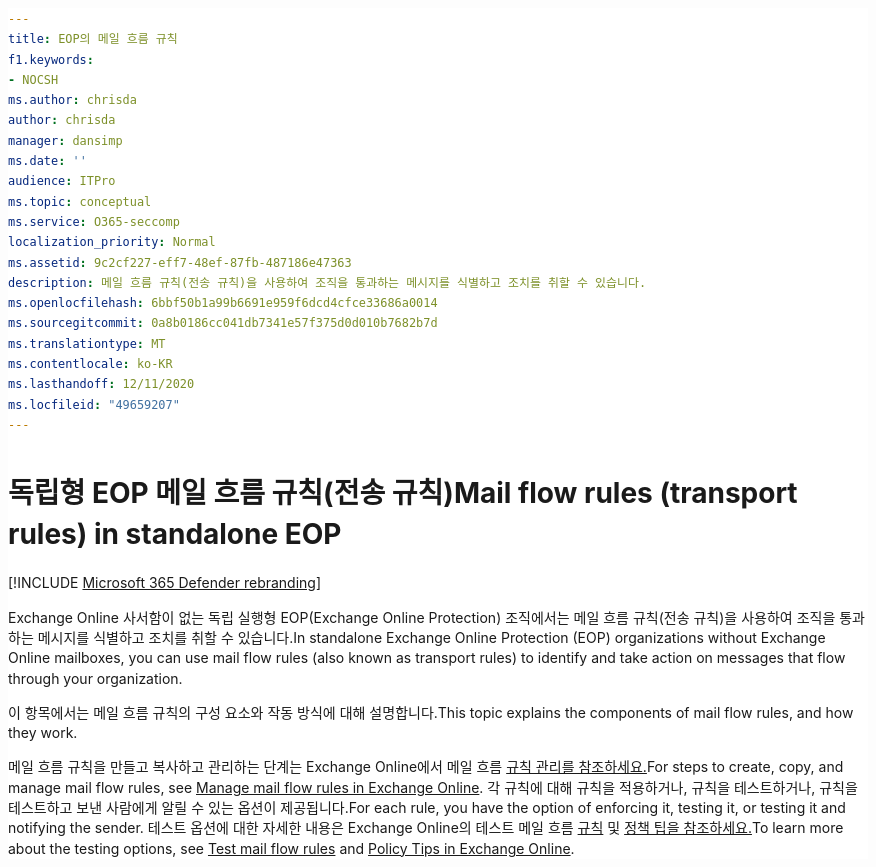 ```yaml
---
title: EOP의 메일 흐름 규칙
f1.keywords:
- NOCSH
ms.author: chrisda
author: chrisda
manager: dansimp
ms.date: ''
audience: ITPro
ms.topic: conceptual
ms.service: O365-seccomp
localization_priority: Normal
ms.assetid: 9c2cf227-eff7-48ef-87fb-487186e47363
description: 메일 흐름 규칙(전송 규칙)을 사용하여 조직을 통과하는 메시지를 식별하고 조치를 취할 수 있습니다.
ms.openlocfilehash: 6bbf50b1a99b6691e959f6dcd4cfce33686a0014
ms.sourcegitcommit: 0a8b0186cc041db7341e57f375d0d010b7682b7d
ms.translationtype: MT
ms.contentlocale: ko-KR
ms.lasthandoff: 12/11/2020
ms.locfileid: "49659207"
---
```

# <a name="mail-flow-rules-transport-rules-in-standalone-eop"></a><span data-ttu-id="9e0f1-103">독립형 EOP 메일 흐름 규칙(전송 규칙)</span><span class="sxs-lookup"><span data-stu-id="9e0f1-103">Mail flow rules (transport rules) in standalone EOP</span></span>

[!INCLUDE [Microsoft 365 Defender rebranding](../includes/microsoft-defender-for-office.md)]


<span data-ttu-id="9e0f1-104">Exchange Online 사서함이 없는 독립 실행형 EOP(Exchange Online Protection) 조직에서는 메일 흐름 규칙(전송 규칙)을 사용하여 조직을 통과하는 메시지를 식별하고 조치를 취할 수 있습니다.</span><span class="sxs-lookup"><span data-stu-id="9e0f1-104">In standalone Exchange Online Protection (EOP) organizations without Exchange Online mailboxes, you can use mail flow rules (also known as transport rules) to identify and take action on messages that flow through your organization.</span></span>

<span data-ttu-id="9e0f1-105">이 항목에서는 메일 흐름 규칙의 구성 요소와 작동 방식에 대해 설명합니다.</span><span class="sxs-lookup"><span data-stu-id="9e0f1-105">This topic explains the components of mail flow rules, and how they work.</span></span>

<span data-ttu-id="9e0f1-106">메일 흐름 규칙을 만들고 복사하고 관리하는 단계는 Exchange Online에서 메일 흐름 [규칙 관리를 참조하세요.](https://docs.microsoft.com/exchange/security-and-compliance/mail-flow-rules/manage-mail-flow-rules)</span><span class="sxs-lookup"><span data-stu-id="9e0f1-106">For steps to create, copy, and manage mail flow rules, see [Manage mail flow rules in Exchange Online](https://docs.microsoft.com/exchange/security-and-compliance/mail-flow-rules/manage-mail-flow-rules).</span></span> <span data-ttu-id="9e0f1-107">각 규칙에 대해 규칙을 적용하거나, 규칙을 테스트하거나, 규칙을 테스트하고 보낸 사람에게 알릴 수 있는 옵션이 제공됩니다.</span><span class="sxs-lookup"><span data-stu-id="9e0f1-107">For each rule, you have the option of enforcing it, testing it, or testing it and notifying the sender.</span></span> <span data-ttu-id="9e0f1-108">테스트 옵션에 대한 자세한 내용은 Exchange Online의 테스트 메일 흐름 [규칙](https://docs.microsoft.com/exchange/security-and-compliance/mail-flow-rules/test-mail-flow-rules) 및 [정책 팁을 참조하세요.](https://docs.microsoft.com/exchange/security-and-compliance/data-loss-prevention/policy-tips)</span><span class="sxs-lookup"><span data-stu-id="9e0f1-108">To learn more about the testing options, see [Test mail flow rules](https://docs.microsoft.com/exchange/security-and-compliance/mail-flow-rules/test-mail-flow-rules) and [Policy Tips in Exchange Online](https://docs.microsoft.com/exchange/security-and-compliance/data-loss-prevention/policy-tips).</span></span>
